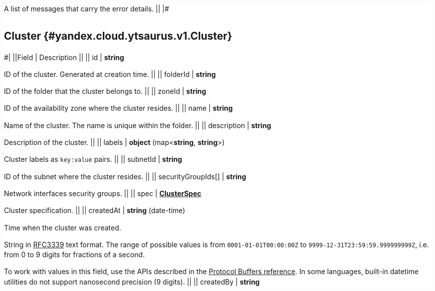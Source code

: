 A list of messages that carry the error details. ||
|#

## Cluster {#yandex.cloud.ytsaurus.v1.Cluster}

#|
||Field | Description ||
|| id | **string**

ID of the cluster. Generated at creation time. ||
|| folderId | **string**

ID of the folder that the cluster belongs to. ||
|| zoneId | **string**

ID of the availability zone where the cluster resides. ||
|| name | **string**

Name of the cluster.
The name is unique within the folder. ||
|| description | **string**

Description of the cluster. ||
|| labels | **object** (map<**string**, **string**>)

Cluster labels as `key:value` pairs. ||
|| subnetId | **string**

ID of the subnet where the cluster resides. ||
|| securityGroupIds[] | **string**

Network interfaces security groups. ||
|| spec | **[ClusterSpec](#yandex.cloud.ytsaurus.v1.ClusterSpec2)**

Cluster specification. ||
|| createdAt | **string** (date-time)

Time when the cluster was created.

String in [RFC3339](https://www.ietf.org/rfc/rfc3339.txt) text format. The range of possible values is from
`0001-01-01T00:00:00Z` to `9999-12-31T23:59:59.999999999Z`, i.e. from 0 to 9 digits for fractions of a second.

To work with values in this field, use the APIs described in the
[Protocol Buffers reference](https://developers.google.com/protocol-buffers/docs/reference/overview).
In some languages, built-in datetime utilities do not support nanosecond precision (9 digits). ||
|| createdBy | **string**
